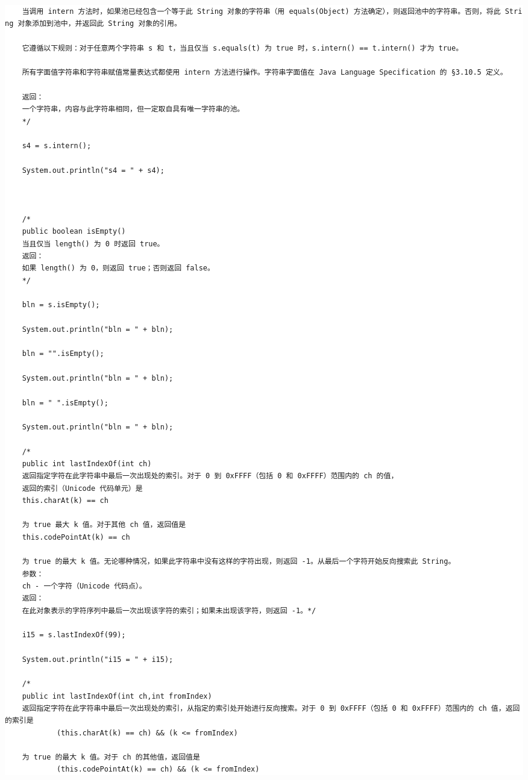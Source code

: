         当调用 intern 方法时，如果池已经包含一个等于此 String 对象的字符串（用 equals(Object) 方法确定），则返回池中的字符串。否则，将此 String 对象添加到池中，并返回此 String 对象的引用。

        它遵循以下规则：对于任意两个字符串 s 和 t，当且仅当 s.equals(t) 为 true 时，s.intern() == t.intern() 才为 true。

        所有字面值字符串和字符串赋值常量表达式都使用 intern 方法进行操作。字符串字面值在 Java Language Specification 的 §3.10.5 定义。

        返回：
        一个字符串，内容与此字符串相同，但一定取自具有唯一字符串的池。
        */

        s4 = s.intern();
	
        System.out.println("s4 = " + s4);



        /*
        public boolean isEmpty()
        当且仅当 length() 为 0 时返回 true。
        返回：
        如果 length() 为 0，则返回 true；否则返回 false。
        */

        bln = s.isEmpty();
	
        System.out.println("bln = " + bln);
	
        bln = "".isEmpty();
	
        System.out.println("bln = " + bln);
	
        bln = " ".isEmpty();
	
        System.out.println("bln = " + bln);

        /*
        public int lastIndexOf(int ch)
        返回指定字符在此字符串中最后一次出现处的索引。对于 0 到 0xFFFF（包括 0 和 0xFFFF）范围内的 ch 的值，
        返回的索引（Unicode 代码单元）是
        this.charAt(k) == ch

        为 true 最大 k 值。对于其他 ch 值，返回值是
        this.codePointAt(k) == ch

        为 true 的最大 k 值。无论哪种情况，如果此字符串中没有这样的字符出现，则返回 -1。从最后一个字符开始反向搜索此 String。
        参数：
        ch - 一个字符（Unicode 代码点）。
        返回：
        在此对象表示的字符序列中最后一次出现该字符的索引；如果未出现该字符，则返回 -1。*/

        i15 = s.lastIndexOf(99);
	
        System.out.println("i15 = " + i15);

        /*
        public int lastIndexOf(int ch,int fromIndex)
        返回指定字符在此字符串中最后一次出现处的索引，从指定的索引处开始进行反向搜索。对于 0 到 0xFFFF（包括 0 和 0xFFFF）范围内的 ch 值，返回的索引是
                (this.charAt(k) == ch) && (k <= fromIndex)

        为 true 的最大 k 值。对于 ch 的其他值，返回值是
                (this.codePointAt(k) == ch) && (k <= fromIndex)
